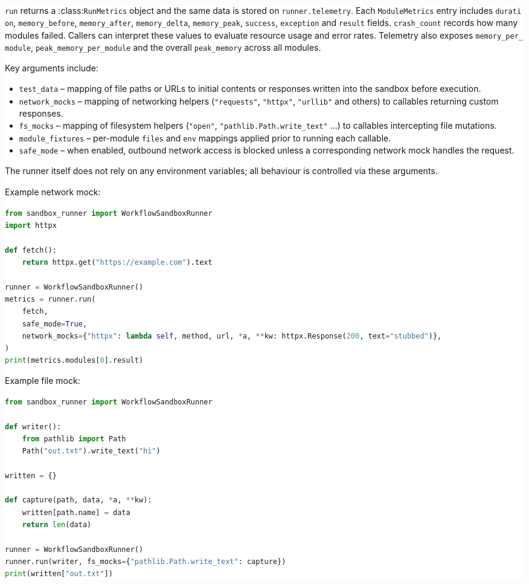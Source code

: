 ``run`` returns a :class:`RunMetrics` object and the same data is stored on
``runner.telemetry``. Each ``ModuleMetrics`` entry includes ``duration``,
``memory_before``, ``memory_after``, ``memory_delta``, ``memory_peak``,
``success``, ``exception`` and ``result`` fields. ``crash_count`` records how
many modules failed. Callers can interpret these values to evaluate resource
usage and error rates. Telemetry also exposes ``memory_per_module``,
``peak_memory_per_module`` and the overall ``peak_memory`` across all modules.

Key arguments include:

* ``test_data`` – mapping of file paths or URLs to initial contents or
  responses written into the sandbox before execution.
* ``network_mocks`` – mapping of networking helpers (``"requests"``,
  ``"httpx"``, ``"urllib"`` and others) to callables returning custom
  responses.
* ``fs_mocks`` – mapping of filesystem helpers (``"open"``,
  ``"pathlib.Path.write_text"`` …) to callables intercepting file mutations.
* ``module_fixtures`` – per-module ``files`` and ``env`` mappings applied prior
  to running each callable.
* ``safe_mode`` – when enabled, outbound network access is blocked unless a
  corresponding network mock handles the request.

The runner itself does not rely on any environment variables; all behaviour is
controlled via these arguments.

Example network mock:

```python
from sandbox_runner import WorkflowSandboxRunner
import httpx

def fetch():
    return httpx.get("https://example.com").text

runner = WorkflowSandboxRunner()
metrics = runner.run(
    fetch,
    safe_mode=True,
    network_mocks={"httpx": lambda self, method, url, *a, **kw: httpx.Response(200, text="stubbed")},
)
print(metrics.modules[0].result)
```

Example file mock:

```python
from sandbox_runner import WorkflowSandboxRunner

def writer():
    from pathlib import Path
    Path("out.txt").write_text("hi")

written = {}

def capture(path, data, *a, **kw):
    written[path.name] = data
    return len(data)

runner = WorkflowSandboxRunner()
runner.run(writer, fs_mocks={"pathlib.Path.write_text": capture})
print(written["out.txt"])
```
